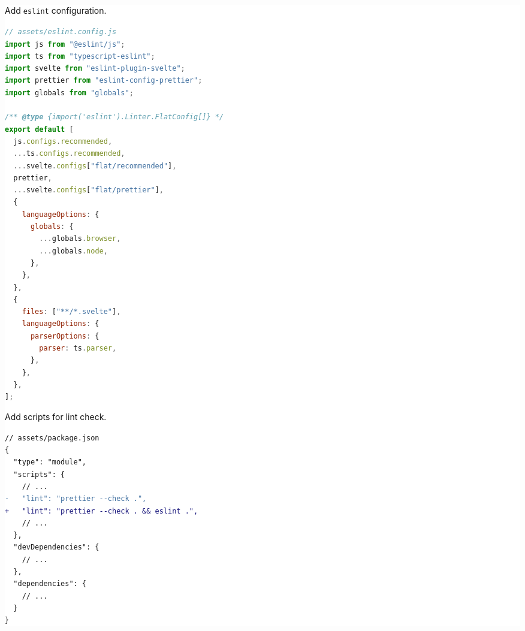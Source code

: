 Add `eslint` configuration.

```js
// assets/eslint.config.js
import js from "@eslint/js";
import ts from "typescript-eslint";
import svelte from "eslint-plugin-svelte";
import prettier from "eslint-config-prettier";
import globals from "globals";

/** @type {import('eslint').Linter.FlatConfig[]} */
export default [
  js.configs.recommended,
  ...ts.configs.recommended,
  ...svelte.configs["flat/recommended"],
  prettier,
  ...svelte.configs["flat/prettier"],
  {
    languageOptions: {
      globals: {
        ...globals.browser,
        ...globals.node,
      },
    },
  },
  {
    files: ["**/*.svelte"],
    languageOptions: {
      parserOptions: {
        parser: ts.parser,
      },
    },
  },
];
```

Add scripts for lint check.

```diff
// assets/package.json
{
  "type": "module",
  "scripts": {
    // ...
-   "lint": "prettier --check .",
+   "lint": "prettier --check . && eslint .",
    // ...
  },
  "devDependencies": {
    // ...
  },
  "dependencies": {
    // ...
  }
}
```
